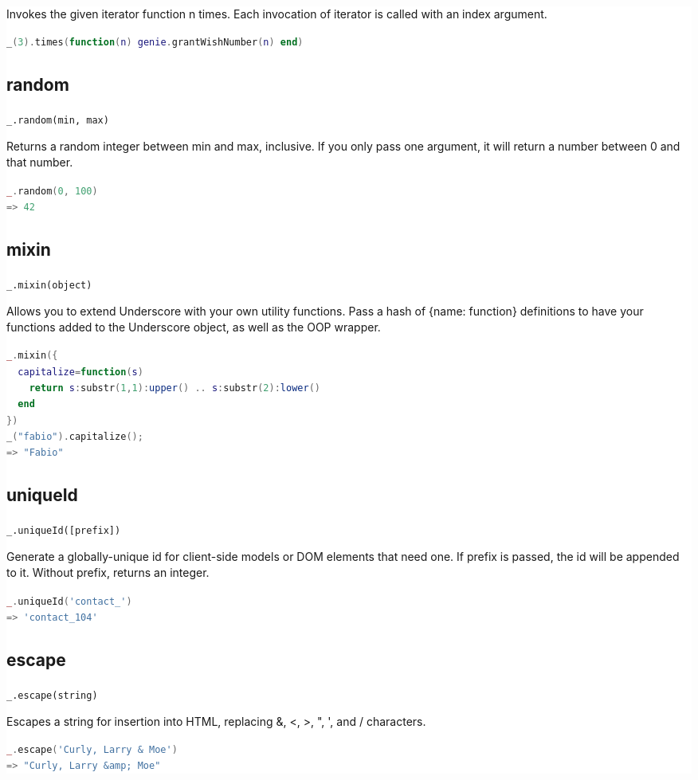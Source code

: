 Invokes the given iterator function n times. Each invocation of iterator is called with an index argument.

```lua
_(3).times(function(n) genie.grantWishNumber(n) end)
```

## random

`_.random(min, max)`

Returns a random integer between min and max, inclusive. If you only pass one argument, it will return a number between 0 and that number.

```lua
_.random(0, 100)
=> 42
```

## mixin

`_.mixin(object)`

Allows you to extend Underscore with your own utility functions. Pass a hash of {name: function} definitions to have your functions added to the Underscore object, as well as the OOP wrapper.

```lua
_.mixin({
  capitalize=function(s)
    return s:substr(1,1):upper() .. s:substr(2):lower()
  end
})
_("fabio").capitalize();
=> "Fabio"
```

## uniqueId

`_.uniqueId([prefix])`

Generate a globally-unique id for client-side models or DOM elements that need one. If prefix is passed, the id will be appended to it. Without prefix, returns an integer.

```lua
_.uniqueId('contact_')
=> 'contact_104'
```

## escape

`_.escape(string)`

Escapes a string for insertion into HTML, replacing &, <, >, ", ', and / characters.

```lua
_.escape('Curly, Larry & Moe')
=> "Curly, Larry &amp; Moe"
```
